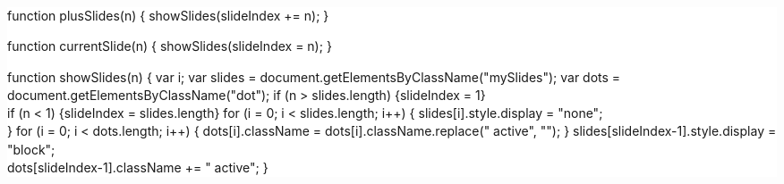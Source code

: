 function plusSlides(n) {
  showSlides(slideIndex += n);
}

function currentSlide(n) {
  showSlides(slideIndex = n);
}

function showSlides(n) {
  var i;
  var slides = document.getElementsByClassName("mySlides");
  var dots = document.getElementsByClassName("dot");
  if (n > slides.length) {slideIndex = 1}    
  if (n < 1) {slideIndex = slides.length}
  for (i = 0; i < slides.length; i++) {
      slides[i].style.display = "none";  
  }
  for (i = 0; i < dots.length; i++) {
      dots[i].className = dots[i].className.replace(" active", "");
  }
  slides[slideIndex-1].style.display = "block";  
  dots[slideIndex-1].className += " active";
}
</script>
</body>
